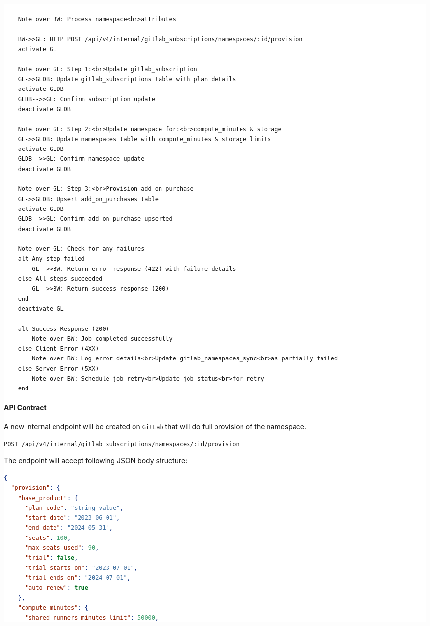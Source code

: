 ```mermaid

    Note over BW: Process namespace<br>attributes

    BW->>GL: HTTP POST /api/v4/internal/gitlab_subscriptions/namespaces/:id/provision
    activate GL

    Note over GL: Step 1:<br>Update gitlab_subscription
    GL->>GLDB: Update gitlab_subscriptions table with plan details
    activate GLDB
    GLDB-->>GL: Confirm subscription update
    deactivate GLDB

    Note over GL: Step 2:<br>Update namespace for:<br>compute_minutes & storage
    GL->>GLDB: Update namespaces table with compute_minutes & storage limits
    activate GLDB
    GLDB-->>GL: Confirm namespace update
    deactivate GLDB

    Note over GL: Step 3:<br>Provision add_on_purchase
    GL->>GLDB: Upsert add_on_purchases table
    activate GLDB
    GLDB-->>GL: Confirm add-on purchase upserted
    deactivate GLDB

    Note over GL: Check for any failures
    alt Any step failed
        GL-->>BW: Return error response (422) with failure details
    else All steps succeeded
        GL-->>BW: Return success response (200)
    end
    deactivate GL

    alt Success Response (200)
        Note over BW: Job completed successfully
    else Client Error (4XX)
        Note over BW: Log error details<br>Update gitlab_namespaces_sync<br>as partially failed
    else Server Error (5XX)
        Note over BW: Schedule job retry<br>Update job status<br>for retry
    end
```

#### API Contract

A new internal endpoint will be created on `GitLab` that will do full provision of the namespace.

`POST /api/v4/internal/gitlab_subscriptions/namespaces/:id/provision`

The endpoint will accept following JSON body structure:

```json
{
  "provision": {
    "base_product": {
      "plan_code": "string_value",
      "start_date": "2023-06-01",
      "end_date": "2024-05-31",
      "seats": 100,
      "max_seats_used": 90,
      "trial": false,
      "trial_starts_on": "2023-07-01",
      "trial_ends_on": "2024-07-01",
      "auto_renew": true
    },
    "compute_minutes": {
      "shared_runners_minutes_limit": 50000,
```